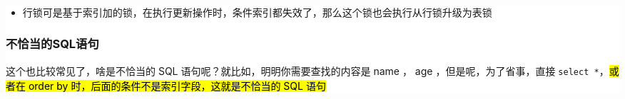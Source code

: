- 行锁可是基于索引加的锁，在执行更新操作时，条件索引都失效了，那么这个锁也会执行从行锁升级为表锁

### 不恰当的SQL语句

这个也比较常见了，啥是不恰当的 SQL 语句呢？就比如，明明你需要查找的内容是 name ， age ，但是呢，为了省事，直接 `select *`，<mark>或者在 order by 时，后面的条件不是索引字段，这就是不恰当的 SQL 语句</mark>











































































